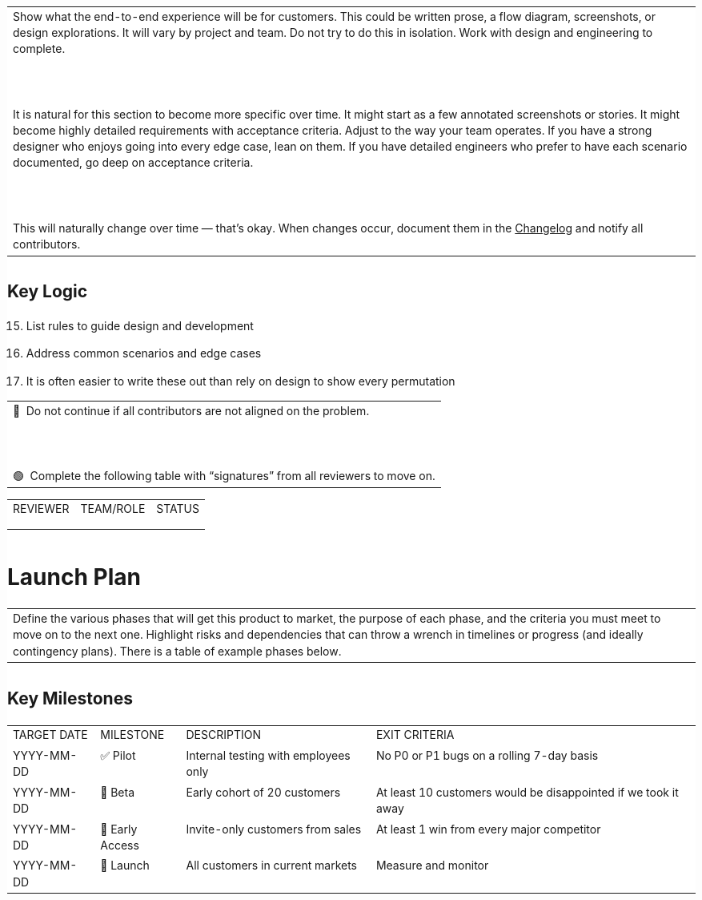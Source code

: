 |   |
|---|
|Show what the end-to-end experience will be for customers. This could be written prose, a flow diagram, screenshots, or design explorations. It will vary by project and team. Do not try to do this in isolation. Work with design and engineering to complete. <br><br>  <br><br>It is natural for this section to become more specific over time. It might start as a few annotated screenshots or stories. It might become highly detailed requirements with acceptance criteria. Adjust to the way your team operates. If you have a strong designer who enjoys going into every edge case, lean on them. If you have detailed engineers who prefer to have each scenario documented, go deep on acceptance criteria. <br><br>  <br><br>This will naturally change over time — that’s okay. When changes occur, document them in the [Changelog](https://docs.google.com/document/d/1mEMDcHmtQ6twzNlpvF-9maNlAcezpWDtCnyIqWkODZs/edit#heading=h.n2tmu89lqb7n) and notify all contributors.|

  
  
  
  

## Key Logic

15. List rules to guide design and development
    
16. Address common scenarios and edge cases
    
17. It is often easier to write these out than rely on design to show every permutation
    

  

|   |
|---|
|🛑  Do not continue if all contributors are not aligned on the problem. <br><br>  <br><br>🟢  Complete the following table with “signatures” from all reviewers to move on.|

  

|   |   |   |
|---|---|---|
|REVIEWER|TEAM/ROLE|STATUS|
||||
||||

  

# Launch Plan

|   |
|---|
|Define the various phases that will get this product to market, the purpose of each phase, and the criteria you must meet to move on to the next one. Highlight risks and dependencies that can throw a wrench in timelines or progress (and ideally contingency plans). There is a table of example phases below.|

  
  
  

## Key Milestones

  

|   |   |   |   |
|---|---|---|---|
|TARGET DATE|MILESTONE|DESCRIPTION|EXIT CRITERIA|
|YYYY-MM-DD|✅ Pilot|Internal testing with employees only|No P0 or P1 bugs on a rolling 7-day basis|
|YYYY-MM-DD|🛑 Beta|Early cohort of 20 customers|At least 10 customers would be disappointed if we took it away|
|YYYY-MM-DD|🛑 Early Access|Invite-only customers from sales|At least 1 win from every major competitor|
|YYYY-MM-DD|🛑 Launch|All customers in current markets|Measure and monitor|
